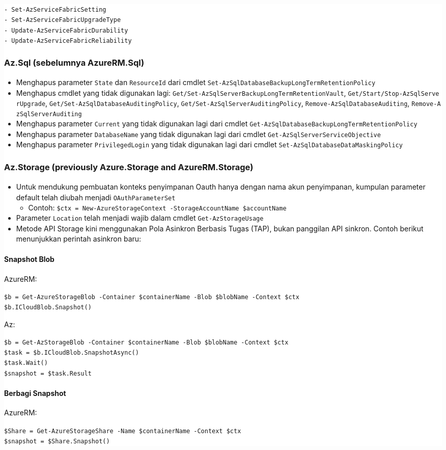     - Set-AzServiceFabricSetting
    - Set-AzServiceFabricUpgradeType
    - Update-AzServiceFabricDurability
    - Update-AzServiceFabricReliability

### <a name="azsql-previously-azurermsql"></a>Az.Sql (sebelumnya AzureRM.Sql)

- Menghapus parameter `State` dan `ResourceId` dari cmdlet `Set-AzSqlDatabaseBackupLongTermRetentionPolicy`
- Menghapus cmdlet yang tidak digunakan lagi: `Get/Set-AzSqlServerBackupLongTermRetentionVault`, `Get/Start/Stop-AzSqlServerUpgrade`, `Get/Set-AzSqlDatabaseAuditingPolicy`, `Get/Set-AzSqlServerAuditingPolicy`, `Remove-AzSqlDatabaseAuditing`, `Remove-AzSqlServerAuditing`
- Menghapus parameter `Current` yang tidak digunakan lagi dari cmdlet `Get-AzSqlDatabaseBackupLongTermRetentionPolicy`
- Menghapus parameter `DatabaseName` yang tidak digunakan lagi dari cmdlet `Get-AzSqlServerServiceObjective`
- Menghapus parameter `PrivilegedLogin` yang tidak digunakan lagi dari cmdlet `Set-AzSqlDatabaseDataMaskingPolicy`

### <a name="azstorage-previously-azurestorage-and-azurermstorage"></a>Az.Storage (previously Azure.Storage and AzureRM.Storage)

- Untuk mendukung pembuatan konteks penyimpanan Oauth hanya dengan nama akun penyimpanan, kumpulan parameter default telah diubah menjadi `OAuthParameterSet`
  - Contoh: `$ctx = New-AzureStorageContext -StorageAccountName $accountName`
- Parameter `Location` telah menjadi wajib dalam cmdlet `Get-AzStorageUsage`
- Metode API Storage kini menggunakan Pola Asinkron Berbasis Tugas (TAP), bukan panggilan API sinkron. Contoh berikut menunjukkan perintah asinkron baru:

#### <a name="blob-snapshot"></a>Snapshot Blob

AzureRM:

```azurepowershell-interactive
$b = Get-AzureStorageBlob -Container $containerName -Blob $blobName -Context $ctx
$b.ICloudBlob.Snapshot()
```

Az:

```azurepowershell-interactive
$b = Get-AzStorageBlob -Container $containerName -Blob $blobName -Context $ctx
$task = $b.ICloudBlob.SnapshotAsync()
$task.Wait()
$snapshot = $task.Result
```

#### <a name="share-snapshot"></a>Berbagi Snapshot

AzureRM:

```azurepowershell-interactive
$Share = Get-AzureStorageShare -Name $containerName -Context $ctx
$snapshot = $Share.Snapshot()
```
